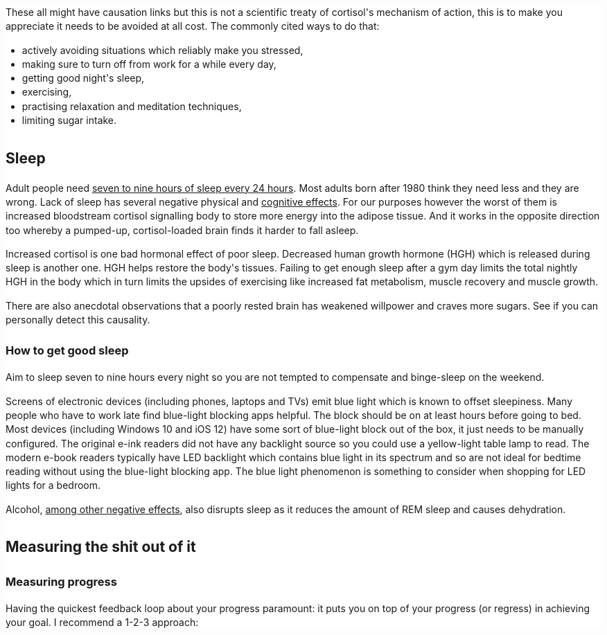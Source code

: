 These all might have causation links but this is not a scientific treaty of cortisol's mechanism of action, this is to make you appreciate it needs to be avoided at all cost. The commonly cited ways to do that:

- actively avoiding situations which reliably make you stressed,
- making sure to turn off from work for a while every day,
- getting good night's sleep,
- exercising,
- practising relaxation and meditation techniques,
- limiting sugar intake.

## Sleep

Adult people need [seven to nine hours of sleep every 24 hours](https://www.sleepfoundation.org/press-release/national-sleep-foundation-recommends-new-sleep-times). Most adults born after 1980 think they need less and they are wrong. Lack of sleep has several negative physical and [cognitive effects](https://www.ncbi.nlm.nih.gov/pmc/articles/PMC3564638/). For our purposes however the worst of them is increased bloodstream cortisol signalling body to store more energy into the adipose tissue. And it works in the opposite direction too whereby a pumped-up, cortisol-loaded brain finds it harder to fall asleep.

Increased cortisol is one bad hormonal effect of poor sleep. Decreased human growth hormone (HGH) which is released during sleep is another one. HGH helps restore the body's tissues. Failing to get enough sleep after a gym day limits the total nightly HGH in the body which in turn limits the upsides of exercising like increased fat metabolism, muscle recovery and muscle growth.

There are also anecdotal observations that a poorly rested brain has weakened willpower and craves more sugars. See if you can personally detect this causality.

### How to get good sleep

Aim to sleep seven to nine hours every night so you are not tempted to compensate and binge-sleep on the weekend.

Screens of electronic devices (including phones, laptops and TVs) emit blue light which is known to offset sleepiness. Many people who have to work late find blue-light blocking apps helpful. The block should be on at least hours before going to bed. Most devices (including Windows 10 and iOS 12) have some sort of blue-light block out of the box, it just needs to be manually configured. The original e-ink readers did not have any backlight source so you could use a yellow-light table lamp to read. The modern e-book readers typically have LED backlight which contains blue light in its spectrum and so are not ideal for bedtime reading without using the blue-light blocking app. The blue light phenomenon is something to consider when shopping for LED lights for a bedroom.

Alcohol, [among other negative effects](#alcohol), also disrupts sleep as it reduces the amount of REM sleep and causes dehydration.

## Measuring the shit out of it

### Measuring progress

Having the quickest feedback loop about your progress paramount: it puts you on top of your progress (or regress) in achieving your goal. I recommend a 1-2-3 approach:
